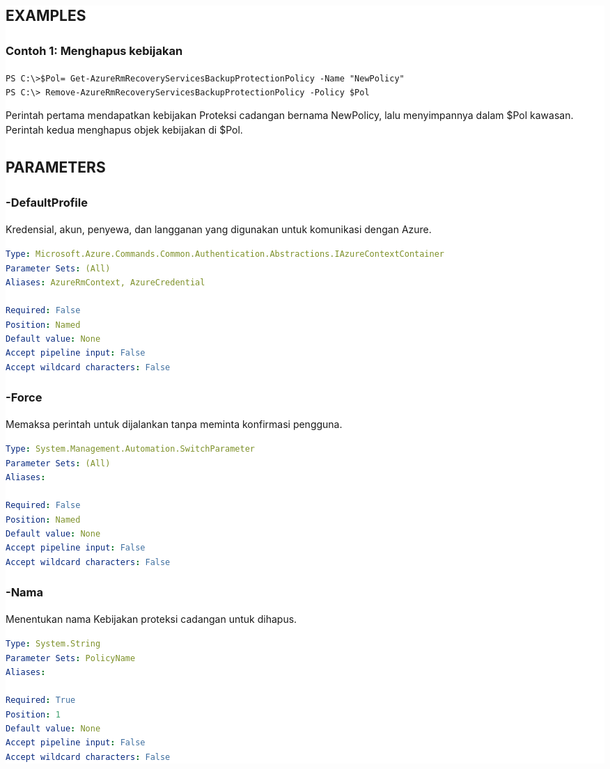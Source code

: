 ## EXAMPLES

### Contoh 1: Menghapus kebijakan
```
PS C:\>$Pol= Get-AzureRmRecoveryServicesBackupProtectionPolicy -Name "NewPolicy"
PS C:\> Remove-AzureRmRecoveryServicesBackupProtectionPolicy -Policy $Pol
```

Perintah pertama mendapatkan kebijakan Proteksi cadangan bernama NewPolicy, lalu menyimpannya dalam $Pol kawasan.
Perintah kedua menghapus objek kebijakan di $Pol.

## PARAMETERS

### -DefaultProfile
Kredensial, akun, penyewa, dan langganan yang digunakan untuk komunikasi dengan Azure.

```yaml
Type: Microsoft.Azure.Commands.Common.Authentication.Abstractions.IAzureContextContainer
Parameter Sets: (All)
Aliases: AzureRmContext, AzureCredential

Required: False
Position: Named
Default value: None
Accept pipeline input: False
Accept wildcard characters: False
```

### -Force
Memaksa perintah untuk dijalankan tanpa meminta konfirmasi pengguna.

```yaml
Type: System.Management.Automation.SwitchParameter
Parameter Sets: (All)
Aliases:

Required: False
Position: Named
Default value: None
Accept pipeline input: False
Accept wildcard characters: False
```

### -Nama
Menentukan nama Kebijakan proteksi cadangan untuk dihapus.

```yaml
Type: System.String
Parameter Sets: PolicyName
Aliases:

Required: True
Position: 1
Default value: None
Accept pipeline input: False
Accept wildcard characters: False
```
